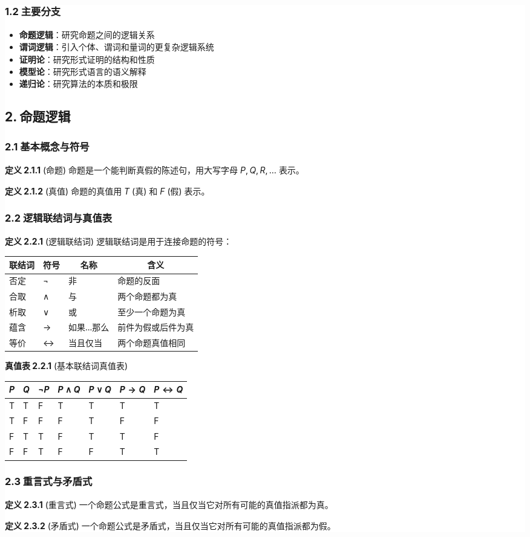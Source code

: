 ### 1.2 主要分支

- **命题逻辑**：研究命题之间的逻辑关系
- **谓词逻辑**：引入个体、谓词和量词的更复杂逻辑系统
- **证明论**：研究形式证明的结构和性质
- **模型论**：研究形式语言的语义解释
- **递归论**：研究算法的本质和极限

## 2. 命题逻辑

### 2.1 基本概念与符号

**定义 2.1.1** (命题)
命题是一个能判断真假的陈述句，用大写字母 $P, Q, R, \ldots$ 表示。

**定义 2.1.2** (真值)
命题的真值用 $T$ (真) 和 $F$ (假) 表示。

### 2.2 逻辑联结词与真值表

**定义 2.2.1** (逻辑联结词)
逻辑联结词是用于连接命题的符号：

| 联结词 | 符号 | 名称 | 含义 |
|--------|------|------|------|
| 否定 | $\neg$ | 非 | 命题的反面 |
| 合取 | $\land$ | 与 | 两个命题都为真 |
| 析取 | $\lor$ | 或 | 至少一个命题为真 |
| 蕴含 | $\rightarrow$ | 如果...那么 | 前件为假或后件为真 |
| 等价 | $\leftrightarrow$ | 当且仅当 | 两个命题真值相同 |

**真值表 2.2.1** (基本联结词真值表)

| $P$ | $Q$ | $\neg P$ | $P \land Q$ | $P \lor Q$ | $P \rightarrow Q$ | $P \leftrightarrow Q$ |
|-----|-----|----------|-------------|------------|-------------------|----------------------|
| T   | T   | F        | T           | T          | T                 | T                    |
| T   | F   | F        | F           | T          | F                 | F                    |
| F   | T   | T        | F           | T          | T                 | F                    |
| F   | F   | T        | F           | F          | T                 | T                    |

### 2.3 重言式与矛盾式

**定义 2.3.1** (重言式)
一个命题公式是重言式，当且仅当它对所有可能的真值指派都为真。

**定义 2.3.2** (矛盾式)
一个命题公式是矛盾式，当且仅当它对所有可能的真值指派都为假。
